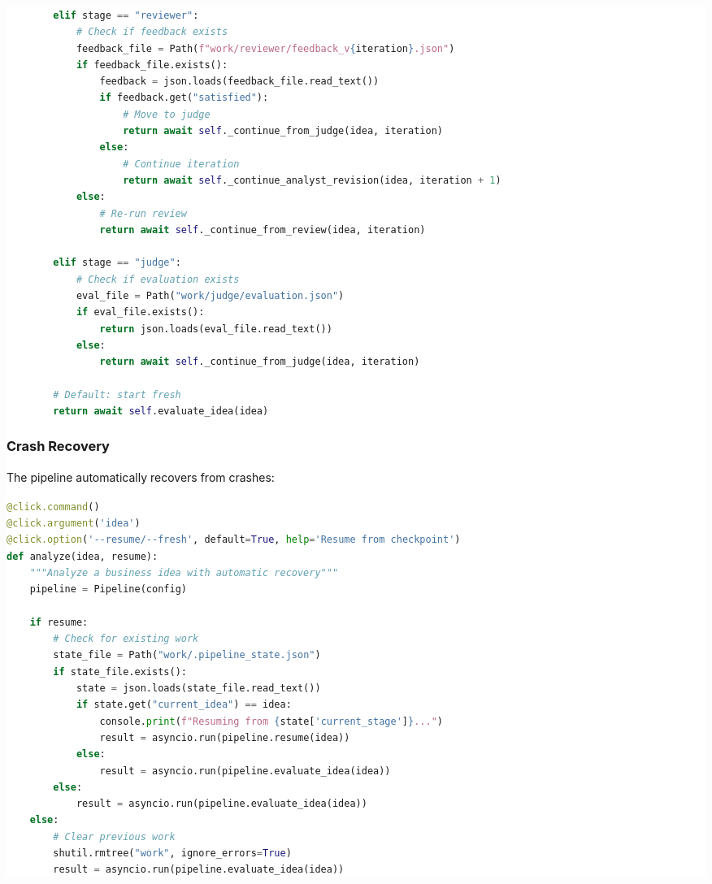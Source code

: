 ```python
        elif stage == "reviewer":
            # Check if feedback exists
            feedback_file = Path(f"work/reviewer/feedback_v{iteration}.json")
            if feedback_file.exists():
                feedback = json.loads(feedback_file.read_text())
                if feedback.get("satisfied"):
                    # Move to judge
                    return await self._continue_from_judge(idea, iteration)
                else:
                    # Continue iteration
                    return await self._continue_analyst_revision(idea, iteration + 1)
            else:
                # Re-run review
                return await self._continue_from_review(idea, iteration)
        
        elif stage == "judge":
            # Check if evaluation exists
            eval_file = Path("work/judge/evaluation.json")
            if eval_file.exists():
                return json.loads(eval_file.read_text())
            else:
                return await self._continue_from_judge(idea, iteration)
        
        # Default: start fresh
        return await self.evaluate_idea(idea)
```

### Crash Recovery

The pipeline automatically recovers from crashes:

```python
@click.command()
@click.argument('idea')
@click.option('--resume/--fresh', default=True, help='Resume from checkpoint')
def analyze(idea, resume):
    """Analyze a business idea with automatic recovery"""
    pipeline = Pipeline(config)
    
    if resume:
        # Check for existing work
        state_file = Path("work/.pipeline_state.json")
        if state_file.exists():
            state = json.loads(state_file.read_text())
            if state.get("current_idea") == idea:
                console.print(f"Resuming from {state['current_stage']}...")
                result = asyncio.run(pipeline.resume(idea))
            else:
                result = asyncio.run(pipeline.evaluate_idea(idea))
        else:
            result = asyncio.run(pipeline.evaluate_idea(idea))
    else:
        # Clear previous work
        shutil.rmtree("work", ignore_errors=True)
        result = asyncio.run(pipeline.evaluate_idea(idea))
```
